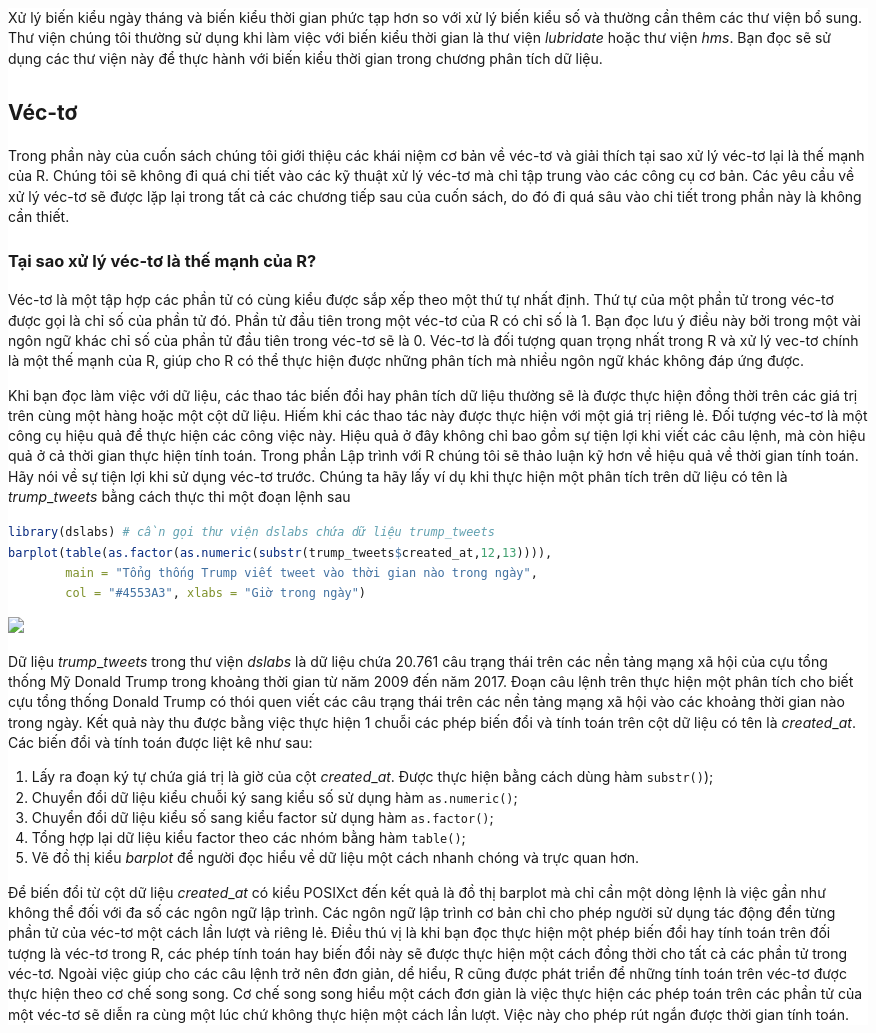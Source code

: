 Xử lý biến kiểu ngày tháng và biến kiểu thời gian phức tạp hơn so với xử lý biến kiểu số và thường cần thêm các thư viện bổ sung. Thư viện chúng tôi thường sử dụng khi làm việc với biến kiểu thời gian là thư viện $lubridate$ hoặc thư viện $hms$. Bạn đọc sẽ sử dụng các thư viện này để thực hành với biến kiểu thời gian trong chương phân tích dữ liệu.

## Véc-tơ
Trong phần này của cuốn sách chúng tôi giới thiệu các khái niệm cơ bản về véc-tơ và giải thích tại sao xử lý véc-tơ lại là thế mạnh của R. Chúng tôi sẽ không đi quá chi tiết vào các kỹ thuật xử lý véc-tơ mà chỉ tập trung vào các công cụ cơ bản. Các yêu cầu về xử lý véc-tơ sẽ được lặp lại trong tất cả các chương tiếp sau của cuốn sách, do đó đi quá sâu vào chi tiết trong phần này là không cần thiết.

### Tại sao xử lý véc-tơ là thế mạnh của R?

Véc-tơ là một tập hợp các phần tử có cùng kiểu được sắp xếp theo một thứ tự nhất định. Thứ tự của một phần tử trong véc-tơ được gọi là chỉ số của phần tử đó. Phần tử đầu tiên trong một véc-tơ của R có chỉ số là 1. Bạn đọc lưu ý điều này bởi trong một vài ngôn ngữ khác chỉ số của phần tử đầu tiên trong véc-tơ sẽ là 0. Véc-tơ là đối tượng quan trọng nhất trong R và xử lý vec-tơ chính là một thế mạnh của R, giúp cho R có thể thực hiện được những phân tích mà nhiều ngôn ngữ khác không đáp ứng được.

Khi bạn đọc làm việc với dữ liệu, các thao tác biến đổi hay phân tích dữ liệu thường sẽ là được thực hiện đồng thời trên các giá trị trên cùng một hàng hoặc một cột dữ liệu. Hiếm khi các thao tác này được thực hiện với một giá trị riêng lẻ. Đối tượng véc-tơ là một công cụ hiệu quả để thực hiện các công việc này. Hiệu quả ở đây không chỉ bao gồm sự tiện lợi khi viết các câu lệnh, mà còn hiệu quả ở cả thời gian thực hiện tính toán. Trong phần Lập trình với R chúng tôi sẽ thảo luận kỹ hơn về hiệu quả về thời gian tính toán. Hãy nói về sự tiện lợi khi sử dụng véc-tơ trước. Chúng ta hãy lấy ví dụ khi thực hiện một phân tích trên dữ liệu có tên là $trump\_tweets$ bằng cách thực thi một đoạn lệnh sau


```r
library(dslabs) # cần gọi thư viện dslabs chứa dữ liệu trump_tweets
barplot(table(as.factor(as.numeric(substr(trump_tweets$created_at,12,13)))),
        main = "Tổng thống Trump viết tweet vào thời gian nào trong ngày",
        col = "#4553A3", xlabs = "Giờ trong ngày")
```

<img src="07-lap-trinh-co-ban-voi-R_files/figure-html/unnamed-chunk-22-1.png" width="672" />

Dữ liệu $trump\_tweets$ trong thư viện $dslabs$ là dữ liệu chứa 20.761 câu trạng thái trên các nền tảng mạng xã hội của cựu tổng thống Mỹ Donald Trump trong khoảng thời gian từ năm 2009 đến năm 2017. Đoạn câu lệnh trên thực hiện một phân tích cho biết cựu tổng thống Donald Trump có thói quen viết các câu trạng thái trên các nền tảng mạng xã hội vào các khoảng thời gian nào trong ngày. Kết quả này thu được bằng việc thực hiện 1 chuỗi các phép biến đổi và tính toán trên cột dữ liệu có tên là $created\_at$. Các biến đổi và tính toán được liệt kê như sau:

1. Lấy ra đoạn ký tự chứa giá trị là giờ của cột $created\_at$. Được thực hiện bằng cách dùng hàm `substr()`);
2. Chuyển đổi dữ liệu kiểu chuỗi ký sang kiểu số sử dụng hàm `as.numeric()`;
3. Chuyển đổi dữ liệu kiểu số sang kiểu factor sử dụng hàm `as.factor()`;
4. Tổng hợp lại dữ liệu kiểu factor theo các nhóm bằng hàm `table()`;
5. Vẽ đồ thị kiểu $barplot$ để người đọc hiểu về dữ liệu một cách nhanh chóng và trực quan hơn.

Để biến đổi từ cột dữ liệu $created\_at$ có kiểu POSIXct đến kết quả là đồ thị barplot mà chỉ cần một dòng lệnh là việc gần như không thể đối với đa số các ngôn ngữ lập trình. Các ngôn ngữ lập trình cơ bản chỉ cho phép người sử dụng tác động đển từng phần tử của véc-tơ một cách lần lượt và riêng lẻ. Điều thú vị là khi bạn đọc thực hiện một phép biến đổi hay tính toán trên đối tượng là véc-tơ trong R, các phép tính toán hay biến đổi này sẽ được thực hiện một cách đồng thời cho tất cả các phần tử trong véc-tơ. Ngoài việc giúp cho các câu lệnh trở nên đơn giản, dể hiểu, R cũng được phát triển để những tính toán trên véc-tơ được thực hiện theo cơ chế song song. Cơ chế song song hiểu một cách đơn giản là việc thực hiện các phép toán trên các phần tử của một véc-tơ sẽ diễn ra cùng một lúc chứ không thực hiện một cách lần lượt. Việc này cho phép rút ngắn được thời gian tính toán.
